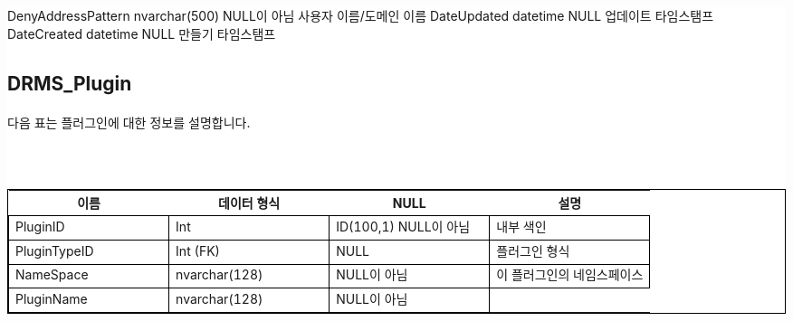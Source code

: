 <td style="border:1px solid black;">DenyAddressPattern</td>
<td style="border:1px solid black;">nvarchar(500)</td>
<td style="border:1px solid black;">NULL이 아님</td>
<td style="border:1px solid black;">사용자 이름/도메인 이름</td>
</tr>
<tr class="odd">
<td style="border:1px solid black;">DateUpdated</td>
<td style="border:1px solid black;">datetime</td>
<td style="border:1px solid black;">NULL</td>
<td style="border:1px solid black;">업데이트 타임스탬프</td>
</tr>
<tr class="even">
<td style="border:1px solid black;">DateCreated</td>
<td style="border:1px solid black;">datetime</td>
<td style="border:1px solid black;">NULL</td>
<td style="border:1px solid black;">만들기 타임스탬프</td>
</tr>
</tbody>
</table>
  
DRMS\_Plugin  
------------
  
다음 표는 플러그인에 대한 정보를 설명합니다.
  
###  

 
<table style="border:1px solid black;">
<colgroup>
<col width="25%" />
<col width="25%" />
<col width="25%" />
<col width="25%" />
</colgroup>
<thead>
<tr class="header">
<th>이름</th>
<th>데이터 형식</th>
<th>NULL</th>
<th>설명</th>
</tr>
</thead>
<tbody>
<tr class="odd">
<td style="border:1px solid black;">PluginID</td>
<td style="border:1px solid black;">Int</td>
<td style="border:1px solid black;">ID(100,1) NULL이 아님</td>
<td style="border:1px solid black;">내부 색인</td>
</tr>
<tr class="even">
<td style="border:1px solid black;">PluginTypeID</td>
<td style="border:1px solid black;">Int (FK)</td>
<td style="border:1px solid black;">NULL</td>
<td style="border:1px solid black;">플러그인 형식</td>
</tr>
<tr class="odd">
<td style="border:1px solid black;">NameSpace</td>
<td style="border:1px solid black;">nvarchar(128)</td>
<td style="border:1px solid black;">NULL이 아님</td>
<td style="border:1px solid black;">이 플러그인의 네임스페이스</td>
</tr>
<tr class="even">
<td style="border:1px solid black;">PluginName</td>
<td style="border:1px solid black;">nvarchar(128)</td>
<td style="border:1px solid black;">NULL이 아님</td>